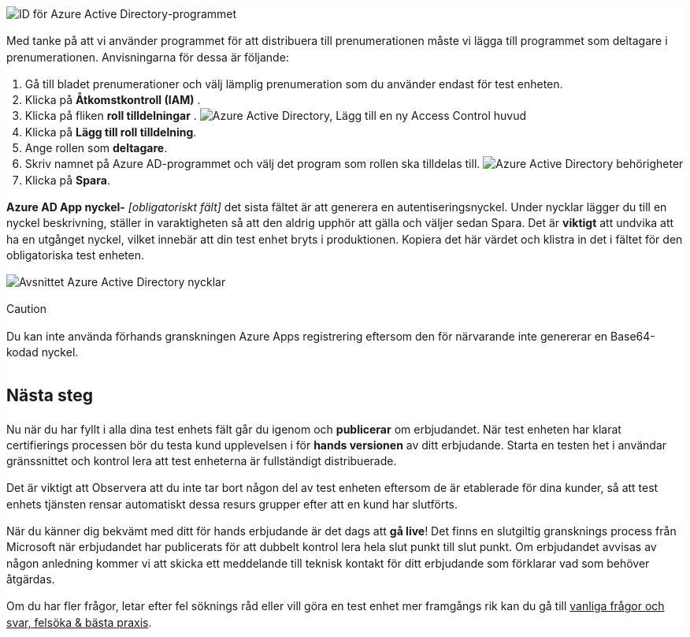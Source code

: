 ![ID för Azure Active Directory-programmet](./media/azure-resource-manager-test-drive/subdetails7.png)

Med tanke på att vi använder programmet för att distribuera till prenumerationen måste vi lägga till programmet som deltagare i prenumerationen. Anvisningarna för dessa är följande:

1. Gå till bladet prenumerationer och välj lämplig prenumeration som du använder endast för test enheten.
1. Klicka på **Åtkomstkontroll (IAM)** .
1. Klicka på fliken **roll tilldelningar** .  ![Azure Active Directory, Lägg till en ny Access Control huvud](./media/azure-resource-manager-test-drive/SetupSub7_1.jpg)
1. Klicka på **Lägg till roll tilldelning**.
1. Ange rollen som **deltagare**.
1. Skriv namnet på Azure AD-programmet och välj det program som rollen ska tilldelas till.
    ![Azure Active Directory behörigheter](./media/azure-resource-manager-test-drive/SetupSub7_2.jpg)
1. Klicka på **Spara**.

**Azure AD App nyckel-** *[obligatoriskt fält]* det sista fältet är att generera en autentiseringsnyckel. Under nycklar lägger du till en nyckel beskrivning, ställer in varaktigheten så att den aldrig upphör att gälla och väljer sedan Spara. Det är **viktigt** att undvika att ha en utgånget nyckel, vilket innebär att din test enhet bryts i produktionen. Kopiera det här värdet och klistra in det i fältet för den obligatoriska test enheten.

![Avsnittet Azure Active Directory nycklar](./media/azure-resource-manager-test-drive/subdetails8.png)

> [!CAUTION]
> Du kan inte använda förhands granskningen Azure Apps registrering eftersom den för närvarande inte genererar en Base64-kodad nyckel.


<a name="next-steps"></a>Nästa steg
----------

Nu när du har fyllt i alla dina test enhets fält går du igenom och **publicerar** om erbjudandet. När test enheten har klarat certifierings processen bör du testa kund upplevelsen i för **hands versionen** av ditt erbjudande. Starta en testen het i användar gränssnittet och kontrol lera att test enheterna är fullständigt distribuerade.

Det är viktigt att Observera att du inte tar bort någon del av test enheten eftersom de är etablerade för dina kunder, så att test enhets tjänsten rensar automatiskt dessa resurs grupper efter att en kund har slutförts.

När du känner dig bekvämt med ditt för hands erbjudande är det dags att **gå live**! Det finns en slutgiltig gransknings process från Microsoft när erbjudandet har publicerats för att dubbelt kontrol lera hela slut punkt till slut punkt. Om erbjudandet avvisas av någon anledning kommer vi att skicka ett meddelande till teknisk kontakt för ditt erbjudande som förklarar vad som behöver åtgärdas.

Om du har fler frågor, letar efter fel söknings råd eller vill göra en test enhet mer framgångs rik kan du gå till [vanliga frågor och svar, felsöka & bästa praxis](./marketing-and-best-practices.md).
